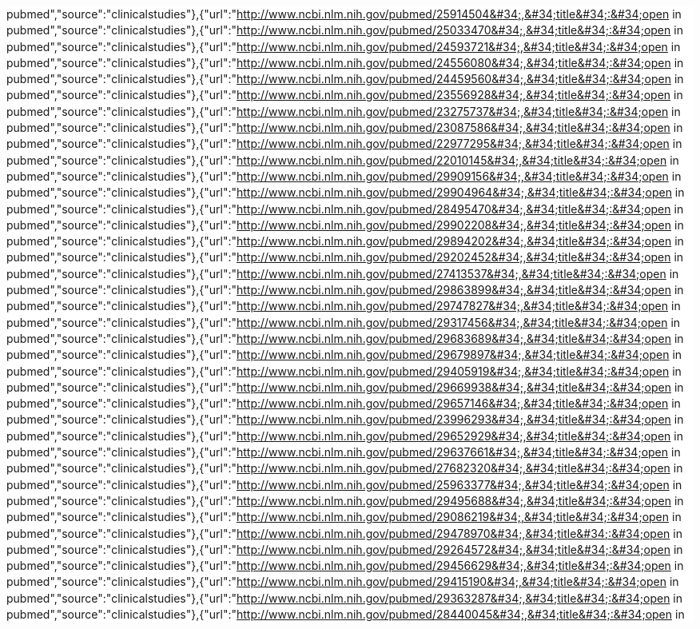 pubmed&#34;,&#34;source&#34;:&#34;clinicalstudies&#34;},{&#34;url&#34;:&#34;http://www.ncbi.nlm.nih.gov/pubmed/25914504&#34;,&#34;title&#34;:&#34;open in pubmed&#34;,&#34;source&#34;:&#34;clinicalstudies&#34;},{&#34;url&#34;:&#34;http://www.ncbi.nlm.nih.gov/pubmed/25033470&#34;,&#34;title&#34;:&#34;open in pubmed&#34;,&#34;source&#34;:&#34;clinicalstudies&#34;},{&#34;url&#34;:&#34;http://www.ncbi.nlm.nih.gov/pubmed/24593721&#34;,&#34;title&#34;:&#34;open in pubmed&#34;,&#34;source&#34;:&#34;clinicalstudies&#34;},{&#34;url&#34;:&#34;http://www.ncbi.nlm.nih.gov/pubmed/24556080&#34;,&#34;title&#34;:&#34;open in pubmed&#34;,&#34;source&#34;:&#34;clinicalstudies&#34;},{&#34;url&#34;:&#34;http://www.ncbi.nlm.nih.gov/pubmed/24459560&#34;,&#34;title&#34;:&#34;open in pubmed&#34;,&#34;source&#34;:&#34;clinicalstudies&#34;},{&#34;url&#34;:&#34;http://www.ncbi.nlm.nih.gov/pubmed/23556928&#34;,&#34;title&#34;:&#34;open in pubmed&#34;,&#34;source&#34;:&#34;clinicalstudies&#34;},{&#34;url&#34;:&#34;http://www.ncbi.nlm.nih.gov/pubmed/23275737&#34;,&#34;title&#34;:&#34;open in pubmed&#34;,&#34;source&#34;:&#34;clinicalstudies&#34;},{&#34;url&#34;:&#34;http://www.ncbi.nlm.nih.gov/pubmed/23087586&#34;,&#34;title&#34;:&#34;open in pubmed&#34;,&#34;source&#34;:&#34;clinicalstudies&#34;},{&#34;url&#34;:&#34;http://www.ncbi.nlm.nih.gov/pubmed/22977295&#34;,&#34;title&#34;:&#34;open in pubmed&#34;,&#34;source&#34;:&#34;clinicalstudies&#34;},{&#34;url&#34;:&#34;http://www.ncbi.nlm.nih.gov/pubmed/22010145&#34;,&#34;title&#34;:&#34;open in pubmed&#34;,&#34;source&#34;:&#34;clinicalstudies&#34;},{&#34;url&#34;:&#34;http://www.ncbi.nlm.nih.gov/pubmed/29909156&#34;,&#34;title&#34;:&#34;open in pubmed&#34;,&#34;source&#34;:&#34;clinicalstudies&#34;},{&#34;url&#34;:&#34;http://www.ncbi.nlm.nih.gov/pubmed/29904964&#34;,&#34;title&#34;:&#34;open in pubmed&#34;,&#34;source&#34;:&#34;clinicalstudies&#34;},{&#34;url&#34;:&#34;http://www.ncbi.nlm.nih.gov/pubmed/28495470&#34;,&#34;title&#34;:&#34;open in pubmed&#34;,&#34;source&#34;:&#34;clinicalstudies&#34;},{&#34;url&#34;:&#34;http://www.ncbi.nlm.nih.gov/pubmed/29902208&#34;,&#34;title&#34;:&#34;open in pubmed&#34;,&#34;source&#34;:&#34;clinicalstudies&#34;},{&#34;url&#34;:&#34;http://www.ncbi.nlm.nih.gov/pubmed/29894202&#34;,&#34;title&#34;:&#34;open in pubmed&#34;,&#34;source&#34;:&#34;clinicalstudies&#34;},{&#34;url&#34;:&#34;http://www.ncbi.nlm.nih.gov/pubmed/29202452&#34;,&#34;title&#34;:&#34;open in pubmed&#34;,&#34;source&#34;:&#34;clinicalstudies&#34;},{&#34;url&#34;:&#34;http://www.ncbi.nlm.nih.gov/pubmed/27413537&#34;,&#34;title&#34;:&#34;open in pubmed&#34;,&#34;source&#34;:&#34;clinicalstudies&#34;},{&#34;url&#34;:&#34;http://www.ncbi.nlm.nih.gov/pubmed/29863899&#34;,&#34;title&#34;:&#34;open in pubmed&#34;,&#34;source&#34;:&#34;clinicalstudies&#34;},{&#34;url&#34;:&#34;http://www.ncbi.nlm.nih.gov/pubmed/29747827&#34;,&#34;title&#34;:&#34;open in pubmed&#34;,&#34;source&#34;:&#34;clinicalstudies&#34;},{&#34;url&#34;:&#34;http://www.ncbi.nlm.nih.gov/pubmed/29317456&#34;,&#34;title&#34;:&#34;open in pubmed&#34;,&#34;source&#34;:&#34;clinicalstudies&#34;},{&#34;url&#34;:&#34;http://www.ncbi.nlm.nih.gov/pubmed/29683689&#34;,&#34;title&#34;:&#34;open in pubmed&#34;,&#34;source&#34;:&#34;clinicalstudies&#34;},{&#34;url&#34;:&#34;http://www.ncbi.nlm.nih.gov/pubmed/29679897&#34;,&#34;title&#34;:&#34;open in pubmed&#34;,&#34;source&#34;:&#34;clinicalstudies&#34;},{&#34;url&#34;:&#34;http://www.ncbi.nlm.nih.gov/pubmed/29405919&#34;,&#34;title&#34;:&#34;open in pubmed&#34;,&#34;source&#34;:&#34;clinicalstudies&#34;},{&#34;url&#34;:&#34;http://www.ncbi.nlm.nih.gov/pubmed/29669938&#34;,&#34;title&#34;:&#34;open in pubmed&#34;,&#34;source&#34;:&#34;clinicalstudies&#34;},{&#34;url&#34;:&#34;http://www.ncbi.nlm.nih.gov/pubmed/29657146&#34;,&#34;title&#34;:&#34;open in pubmed&#34;,&#34;source&#34;:&#34;clinicalstudies&#34;},{&#34;url&#34;:&#34;http://www.ncbi.nlm.nih.gov/pubmed/23996293&#34;,&#34;title&#34;:&#34;open in pubmed&#34;,&#34;source&#34;:&#34;clinicalstudies&#34;},{&#34;url&#34;:&#34;http://www.ncbi.nlm.nih.gov/pubmed/29652929&#34;,&#34;title&#34;:&#34;open in pubmed&#34;,&#34;source&#34;:&#34;clinicalstudies&#34;},{&#34;url&#34;:&#34;http://www.ncbi.nlm.nih.gov/pubmed/29637661&#34;,&#34;title&#34;:&#34;open in pubmed&#34;,&#34;source&#34;:&#34;clinicalstudies&#34;},{&#34;url&#34;:&#34;http://www.ncbi.nlm.nih.gov/pubmed/27682320&#34;,&#34;title&#34;:&#34;open in pubmed&#34;,&#34;source&#34;:&#34;clinicalstudies&#34;},{&#34;url&#34;:&#34;http://www.ncbi.nlm.nih.gov/pubmed/25963377&#34;,&#34;title&#34;:&#34;open in pubmed&#34;,&#34;source&#34;:&#34;clinicalstudies&#34;},{&#34;url&#34;:&#34;http://www.ncbi.nlm.nih.gov/pubmed/29495688&#34;,&#34;title&#34;:&#34;open in pubmed&#34;,&#34;source&#34;:&#34;clinicalstudies&#34;},{&#34;url&#34;:&#34;http://www.ncbi.nlm.nih.gov/pubmed/29086219&#34;,&#34;title&#34;:&#34;open in pubmed&#34;,&#34;source&#34;:&#34;clinicalstudies&#34;},{&#34;url&#34;:&#34;http://www.ncbi.nlm.nih.gov/pubmed/29478970&#34;,&#34;title&#34;:&#34;open in pubmed&#34;,&#34;source&#34;:&#34;clinicalstudies&#34;},{&#34;url&#34;:&#34;http://www.ncbi.nlm.nih.gov/pubmed/29264572&#34;,&#34;title&#34;:&#34;open in pubmed&#34;,&#34;source&#34;:&#34;clinicalstudies&#34;},{&#34;url&#34;:&#34;http://www.ncbi.nlm.nih.gov/pubmed/29456629&#34;,&#34;title&#34;:&#34;open in pubmed&#34;,&#34;source&#34;:&#34;clinicalstudies&#34;},{&#34;url&#34;:&#34;http://www.ncbi.nlm.nih.gov/pubmed/29415190&#34;,&#34;title&#34;:&#34;open in pubmed&#34;,&#34;source&#34;:&#34;clinicalstudies&#34;},{&#34;url&#34;:&#34;http://www.ncbi.nlm.nih.gov/pubmed/29363287&#34;,&#34;title&#34;:&#34;open in pubmed&#34;,&#34;source&#34;:&#34;clinicalstudies&#34;},{&#34;url&#34;:&#34;http://www.ncbi.nlm.nih.gov/pubmed/28440045&#34;,&#34;title&#34;:&#34;open in